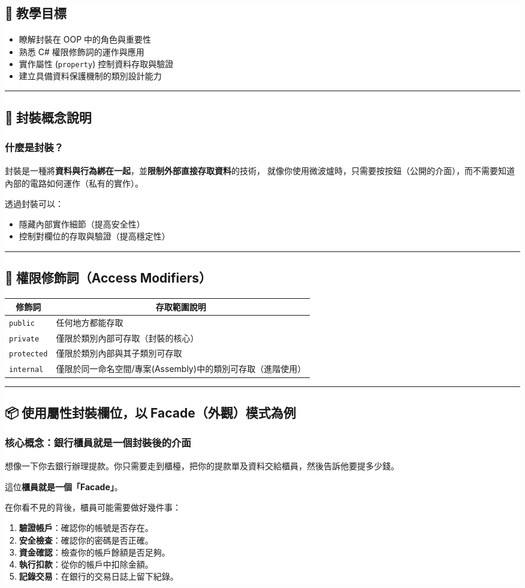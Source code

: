 ## 🎯 教學目標

- 瞭解封裝在 OOP 中的角色與重要性
- 熟悉 C# 權限修飾詞的運作與應用
- 實作屬性 (`property`) 控制資料存取與驗證
- 建立具備資料保護機制的類別設計能力

---

## 🧱 封裝概念說明

### 什麼是封裝？

封裝是一種將**資料與行為綁在一起**，並**限制外部直接存取資料**的技術，
就像你使用微波爐時，只需要按按鈕（公開的介面），而不需要知道內部的電路如何運作（私有的實作）。

透過封裝可以：

- 隱藏內部實作細節（提高安全性）
- 控制對欄位的存取與驗證（提高穩定性）

---

## 🔐 權限修飾詞（Access Modifiers）

| 修飾詞      | 存取範圍說明                                                |
| ----------- | ----------------------------------------------------------- |
| `public`    | 任何地方都能存取                                            |
| `private`   | 僅限於類別內部可存取（封裝的核心）                          |
| `protected` | 僅限於類別內部與其子類別可存取                              |
| `internal`  | 僅限於同一命名空間/專案(Assembly)中的類別可存取（進階使用） |

---

## 📦 使用屬性封裝欄位，以 Facade（外觀）模式為例

### 核心概念：銀行櫃員就是一個封裝後的介面

想像一下你去銀行辦理提款。你只需要走到櫃檯，把你的提款單及資料交給櫃員，然後告訴他要提多少錢。

這位**櫃員就是一個「Facade」**。

在你看不見的背後，櫃員可能需要做好幾件事：

1.  **驗證帳戶**：確認你的帳號是否存在。
2.  **安全檢查**：確認你的密碼是否正確。
3.  **資金確認**：檢查你的帳戶餘額是否足夠。
4.  **執行扣款**：從你的帳戶中扣除金額。
5.  **記錄交易**：在銀行的交易日誌上留下紀錄。

